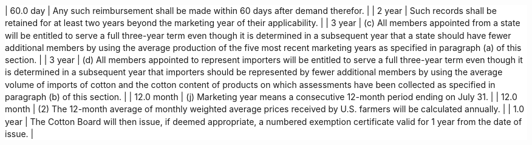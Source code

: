 | 60.0 day    | Any such reimbursement shall be made within 60 days after demand therefor.                                                                                                                                                                                                                                                                                                                                                                                                                                                                                                                                                                                                                                                                                                                                                                                      |
| 2 year      | Such records shall be retained for at least two years beyond the marketing year of their applicability.                                                                                                                                                                                                                                                                                                                                                                                                                                                                                                                                                                                                                                                                                                                                                         |
| 3 year      | (c) All members appointed from a state will be entitled to serve a full three-year term even though it is determined in a subsequent year that a state should have fewer additional members by using the average production of the five most recent marketing years as specified in paragraph (a) of this section.                                                                                                                                                                                                                                                                                                                                                                                                                                                                                                                                              |
| 3 year      | (d) All members appointed to represent importers will be entitled to serve a full three-year term even though it is determined in a subsequent year that importers should be represented by fewer additional members by using the average volume of imports of cotton and the cotton content of products on which assessments have been collected as specified in paragraph (b) of this section.                                                                                                                                                                                                                                                                                                                                                                                                                                                                |
| 12.0 month  | (j) Marketing year means a consecutive 12-month period ending on July 31.                                                                                                                                                                                                                                                                                                                                                                                                                                                                                                                                                                                                                                                                                                                                                                                       |
| 12.0 month  | (2) The 12-month average of monthly weighted average prices received by U.S. farmers will be calculated annually.                                                                                                                                                                                                                                                                                                                                                                                                                                                                                                                                                                                                                                                                                                                                               |
| 1.0 year    | The Cotton Board will then issue, if deemed appropriate, a numbered exemption certificate valid for 1 year from the date of issue.                                                                                                                                                                                                                                                                                                                                                                                                                                                                                                                                                                                                                                                                                                                              |